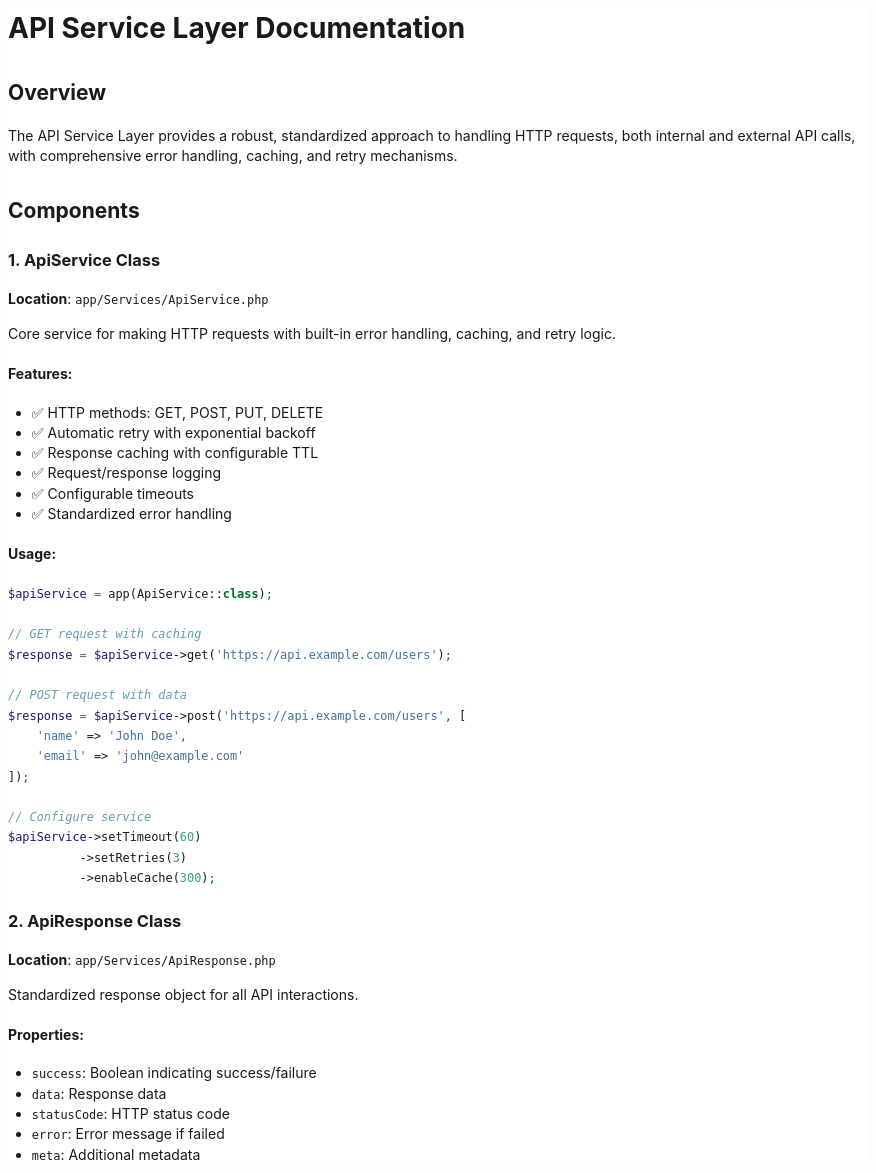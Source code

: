 # API Service Layer Documentation

## Overview

The API Service Layer provides a robust, standardized approach to handling HTTP requests, both internal and external API calls, with comprehensive error handling, caching, and retry mechanisms.

## Components

### 1. ApiService Class
**Location**: `app/Services/ApiService.php`

Core service for making HTTP requests with built-in error handling, caching, and retry logic.

#### Features:
- ✅ HTTP methods: GET, POST, PUT, DELETE
- ✅ Automatic retry with exponential backoff
- ✅ Response caching with configurable TTL
- ✅ Request/response logging
- ✅ Configurable timeouts
- ✅ Standardized error handling

#### Usage:
```php
$apiService = app(ApiService::class);

// GET request with caching
$response = $apiService->get('https://api.example.com/users');

// POST request with data
$response = $apiService->post('https://api.example.com/users', [
    'name' => 'John Doe',
    'email' => 'john@example.com'
]);

// Configure service
$apiService->setTimeout(60)
          ->setRetries(3)
          ->enableCache(300);
```

### 2. ApiResponse Class
**Location**: `app/Services/ApiResponse.php`

Standardized response object for all API interactions.

#### Properties:
- `success`: Boolean indicating success/failure
- `data`: Response data
- `statusCode`: HTTP status code
- `error`: Error message if failed
- `meta`: Additional metadata
